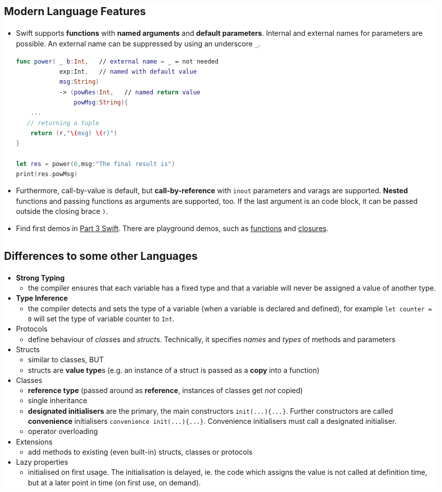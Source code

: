 ## Modern Language Features

* Swift supports **functions** with **named arguments** and **default parameters**. Internal and external names for parameters are possible. An external name can be suppressed by using an underscore `_`. 
	
	```swift
	func power( _ b:Int,   // external name = _ = not needed
	            exp:Int,   // named with default value
	            msg:String)
	            -> (powRes:Int,   // named return value
	                powMsg:String){
		... 
	   // returning a tuple
	    return (r,"\(msg) \(r)")
	}

	let res = power(6,msg:"The final result is")
	print(res.powMsg) 
	```
* Furthermore, call-by-value is default, but **call-by-reference** with `inout` parameters and varags are supported. **Nested** functions and passing functions as arguments are supported, too. If the last argument is an code block, it can be passed outside the closing brace `)`.

* Find first demos in [Part 3 Swift](./chapter-03-swift/README.md). There are playground demos, such as [functions](./chapter-03-swift/060-Functions.playground) and [closures](./chapter-03-swift/065-Closures.playground).

## Differences to some other Languages

* **Strong Typing**
	* the compiler ensures that each variable has a fixed type and that a variable will never be assigned a value of another type.   
* **Type Inference**
	* the compiler detects and sets the type of a variable (when a variable is declared and defined), for example `let counter = 0` will set the type of variable counter to `Int`. 
* Protocols
	* define behaviour of *class*es and *struct*s. Technically, it specifies *names* and *types* of methods and parameters 
* Structs 
	* similar to classes, BUT 
	* structs are **value type**s (e.g. an instance of a struct is passed as a **copy** into a function)
* Classes
	* **reference type** (passed around as **reference**, instances of classes get *not* copied)	
	* single inheritance
	* **designated initialisers** are the primary, the main constructors `init(...){...}`. Further constructors are called **convenience** initialisers `convenience init(...){...}`. Convenience initialisers must call a designated initialiser. 
	* operator overloading
* Extensions
	* add methods to existing (even built-in) structs, classes or protocols 
* Lazy properties
	* initialised on first usage. The initialisation is delayed, ie. the code which assigns the value is not called  at definition time, but at a later point in time (on first use, on demand).
